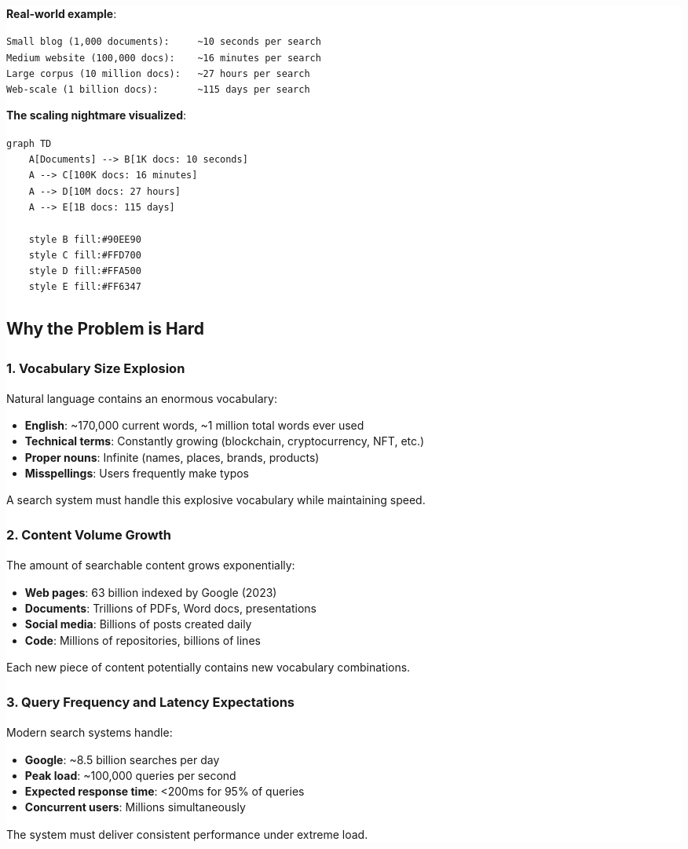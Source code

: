 **Real-world example**:
```
Small blog (1,000 documents):     ~10 seconds per search
Medium website (100,000 docs):    ~16 minutes per search  
Large corpus (10 million docs):   ~27 hours per search
Web-scale (1 billion docs):       ~115 days per search
```

**The scaling nightmare visualized**:

```mermaid
graph TD
    A[Documents] --> B[1K docs: 10 seconds]
    A --> C[100K docs: 16 minutes]
    A --> D[10M docs: 27 hours]
    A --> E[1B docs: 115 days]
    
    style B fill:#90EE90
    style C fill:#FFD700
    style D fill:#FFA500
    style E fill:#FF6347
```

## Why the Problem is Hard

### 1. Vocabulary Size Explosion

Natural language contains an enormous vocabulary:
- **English**: ~170,000 current words, ~1 million total words ever used
- **Technical terms**: Constantly growing (blockchain, cryptocurrency, NFT, etc.)
- **Proper nouns**: Infinite (names, places, brands, products)
- **Misspellings**: Users frequently make typos

A search system must handle this explosive vocabulary while maintaining speed.

### 2. Content Volume Growth

The amount of searchable content grows exponentially:
- **Web pages**: 63 billion indexed by Google (2023)
- **Documents**: Trillions of PDFs, Word docs, presentations
- **Social media**: Billions of posts created daily
- **Code**: Millions of repositories, billions of lines

Each new piece of content potentially contains new vocabulary combinations.

### 3. Query Frequency and Latency Expectations

Modern search systems handle:
- **Google**: ~8.5 billion searches per day
- **Peak load**: ~100,000 queries per second
- **Expected response time**: <200ms for 95% of queries
- **Concurrent users**: Millions simultaneously

The system must deliver consistent performance under extreme load.

